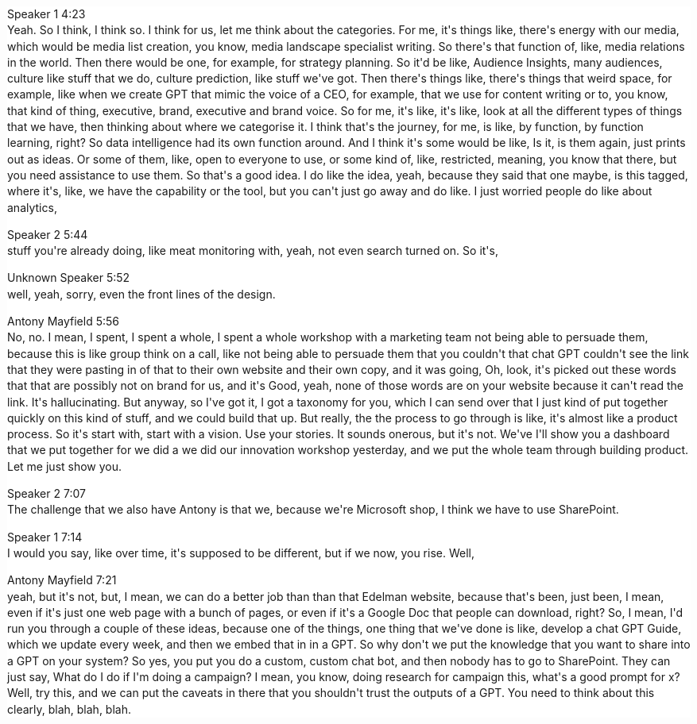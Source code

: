 Speaker 1 4:23  
Yeah. So I think, I think so. I think for us, let me think about the categories. For me, it's things like, there's energy with our media, which would be media list creation, you know, media landscape specialist writing. So there's that function of, like, media relations in the world. Then there would be one, for example, for strategy planning. So it'd be like, Audience Insights, many audiences, culture like stuff that we do, culture prediction, like stuff we've got. Then there's things like, there's things that weird space, for example, like when we create GPT that mimic the voice of a CEO, for example, that we use for content writing or to, you know, that kind of thing, executive, brand, executive and brand voice. So for me, it's like, it's like, look at all the different types of things that we have, then thinking about where we categorise it. I think that's the journey, for me, is like, by function, by function learning, right? So data intelligence had its own function around. And I think it's some would be like, Is it, is them again, just prints out as ideas. Or some of them, like, open to everyone to use, or some kind of, like, restricted, meaning, you know that there, but you need assistance to use them. So that's a good idea. I do like the idea, yeah, because they said that one maybe, is this tagged, where it's, like, we have the capability or the tool, but you can't just go away and do like. I just worried people do like about analytics,

Speaker 2 5:44  
stuff you're already doing, like meat monitoring with, yeah, not even search turned on. So it's,

Unknown Speaker 5:52  
well, yeah, sorry, even the front lines of the design.

Antony Mayfield 5:56  
No, no. I mean, I spent, I spent a whole, I spent a whole workshop with a marketing team not being able to persuade them, because this is like group think on a call, like not being able to persuade them that you couldn't that chat GPT couldn't see the link that they were pasting in of that to their own website and their own copy, and it was going, Oh, look, it's picked out these words that that are possibly not on brand for us, and it's Good, yeah, none of those words are on your website because it can't read the link. It's hallucinating. But anyway, so I've got it, I got a taxonomy for you, which I can send over that I just kind of put together quickly on this kind of stuff, and we could build that up. But really, the the process to go through is like, it's almost like a product process. So it's start with, start with a vision. Use your stories. It sounds onerous, but it's not. We've I'll show you a dashboard that we put together for we did a we did our innovation workshop yesterday, and we put the whole team through building product. Let me just show you.

Speaker 2 7:07  
The challenge that we also have Antony is that we, because we're Microsoft shop, I think we have to use SharePoint.

Speaker 1 7:14  
I would you say, like over time, it's supposed to be different, but if we now, you rise. Well,

Antony Mayfield 7:21  
yeah, but it's not, but, I mean, we can do a better job than than that Edelman website, because that's been, just been, I mean, even if it's just one web page with a bunch of pages, or even if it's a Google Doc that people can download, right? So, I mean, I'd run you through a couple of these ideas, because one of the things, one thing that we've done is like, develop a chat GPT Guide, which we update every week, and then we embed that in in a GPT. So why don't we put the knowledge that you want to share into a GPT on your system? So yes, you put you do a custom, custom chat bot, and then nobody has to go to SharePoint. They can just say, What do I do if I'm doing a campaign? I mean, you know, doing research for campaign this, what's a good prompt for x? Well, try this, and we can put the caveats in there that you shouldn't trust the outputs of a GPT. You need to think about this clearly, blah, blah, blah.
